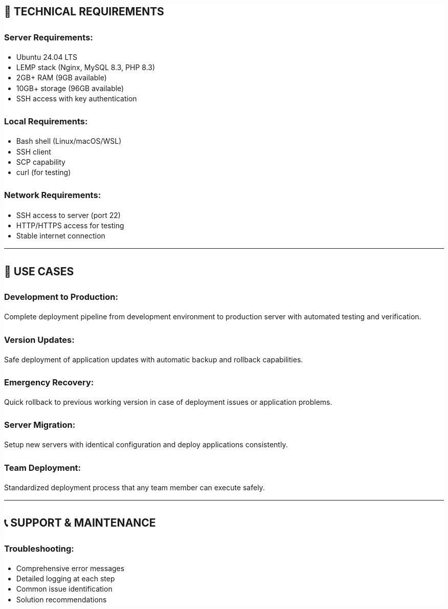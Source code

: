 
## 🔧 TECHNICAL REQUIREMENTS

### **Server Requirements:**
- Ubuntu 24.04 LTS
- LEMP stack (Nginx, MySQL 8.3, PHP 8.3)
- 2GB+ RAM (9GB available)
- 10GB+ storage (96GB available)
- SSH access with key authentication

### **Local Requirements:**
- Bash shell (Linux/macOS/WSL)
- SSH client
- SCP capability
- curl (for testing)

### **Network Requirements:**
- SSH access to server (port 22)
- HTTP/HTTPS access for testing
- Stable internet connection

---

## 🎯 USE CASES

### **Development to Production:**
Complete deployment pipeline from development environment to production server with automated testing and verification.

### **Version Updates:**
Safe deployment of application updates with automatic backup and rollback capabilities.

### **Emergency Recovery:**
Quick rollback to previous working version in case of deployment issues or application problems.

### **Server Migration:**
Setup new servers with identical configuration and deploy applications consistently.

### **Team Deployment:**
Standardized deployment process that any team member can execute safely.

---

## 📞 SUPPORT & MAINTENANCE

### **Troubleshooting:**
- Comprehensive error messages
- Detailed logging at each step
- Common issue identification
- Solution recommendations
